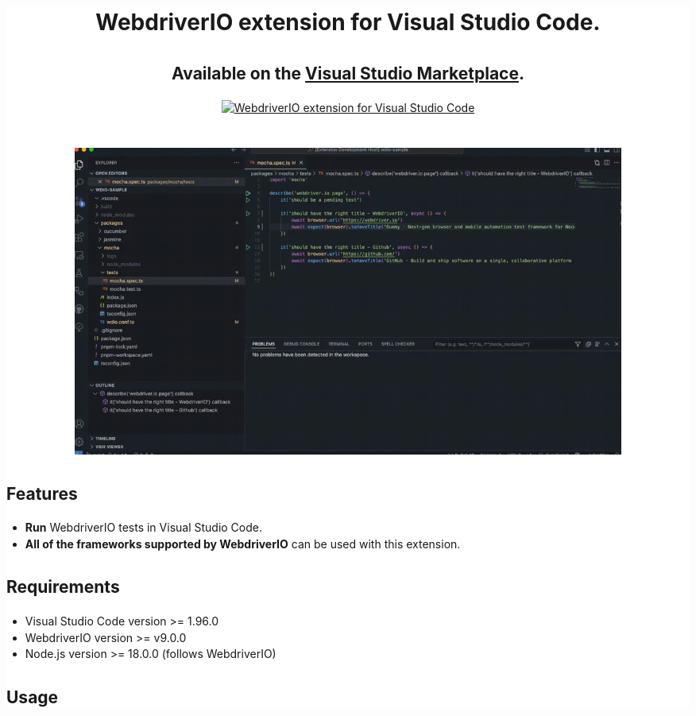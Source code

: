 <h1 align="center">WebdriverIO extension for Visual Studio Code.</h1>
<h2 align="center">Available on the <a href="https://marketplace.visualstudio.com/items?itemName=WebdriverIO.vscode-webdriverio&ssr=false#overview">Visual Studio Marketplace</a>.</h2>

<p align="center">
  <a title="WebdriverIO extension for Visual Studio Code" href="https://github.com/webdriverio/vscode-webdriverio"><img src="./assets/vscode-webdriverio.png" alt="WebdriverIO extension for Visual Studio Code" width="80%" /></a>
</p>

<h1></h1>

<p align="center">
<img src="assets/vscode-webdriverio.gif" width="80%">
</p>

## Features

- **Run** WebdriverIO tests in Visual Studio Code.
- **All of the frameworks supported by WebdriverIO** can be used with this extension.

## Requirements

- Visual Studio Code version >= 1.96.0
- WebdriverIO version >= v9.0.0
- Node.js version >= 18.0.0 (follows WebdriverIO)

## Usage
